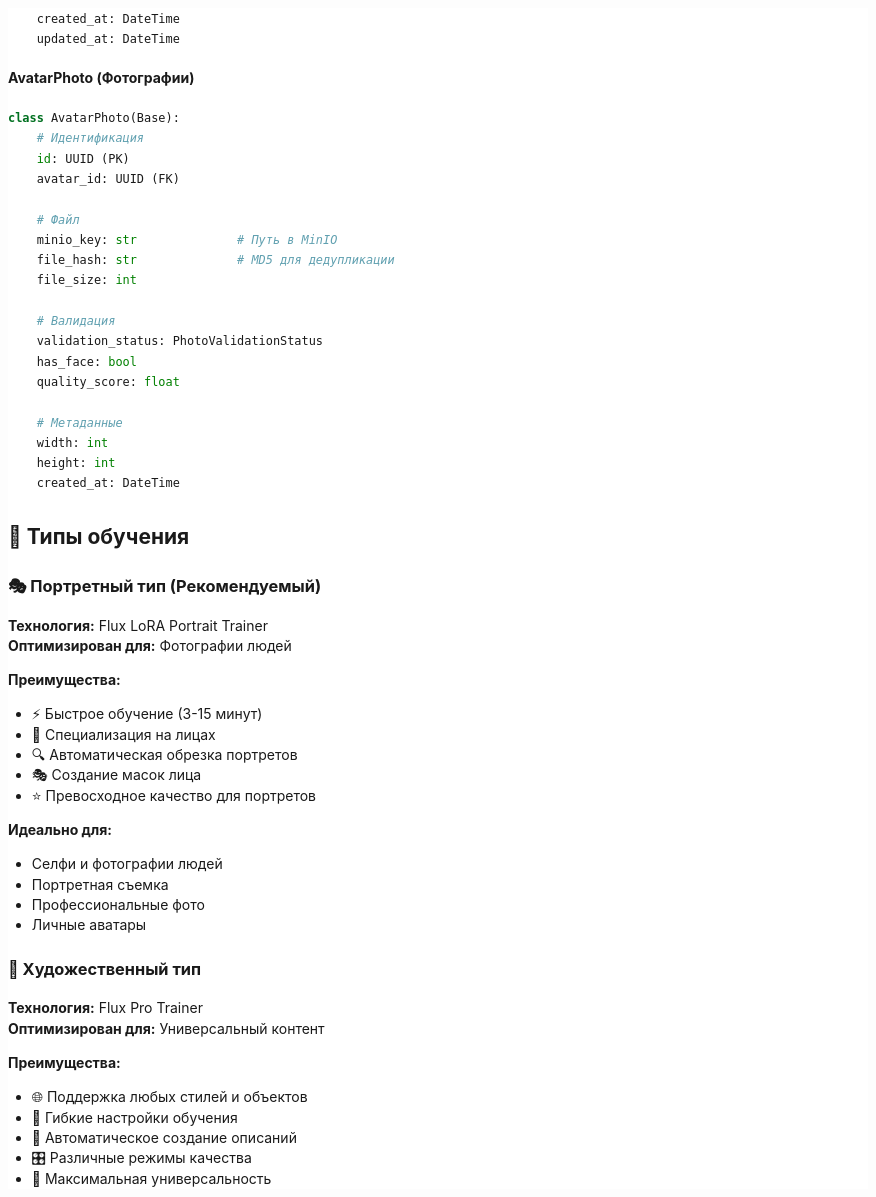 ```python
    created_at: DateTime
    updated_at: DateTime
```

#### AvatarPhoto (Фотографии)
```python
class AvatarPhoto(Base):
    # Идентификация
    id: UUID (PK)
    avatar_id: UUID (FK)
    
    # Файл
    minio_key: str              # Путь в MinIO
    file_hash: str              # MD5 для дедупликации
    file_size: int
    
    # Валидация
    validation_status: PhotoValidationStatus
    has_face: bool
    quality_score: float
    
    # Метаданные
    width: int
    height: int
    created_at: DateTime
```

## 🎨 Типы обучения

### 🎭 Портретный тип (Рекомендуемый)
**Технология:** Flux LoRA Portrait Trainer  
**Оптимизирован для:** Фотографии людей

**Преимущества:**
- ⚡ Быстрое обучение (3-15 минут)
- 🎯 Специализация на лицах
- 🔍 Автоматическая обрезка портретов
- 🎭 Создание масок лица
- ⭐ Превосходное качество для портретов

**Идеально для:**
- Селфи и фотографии людей
- Портретная съемка
- Профессиональные фото
- Личные аватары

### 🎨 Художественный тип
**Технология:** Flux Pro Trainer  
**Оптимизирован для:** Универсальный контент

**Преимущества:**
- 🌐 Поддержка любых стилей и объектов
- 🔧 Гибкие настройки обучения
- 📝 Автоматическое создание описаний
- 🎛️ Различные режимы качества
- 🔄 Максимальная универсальность
